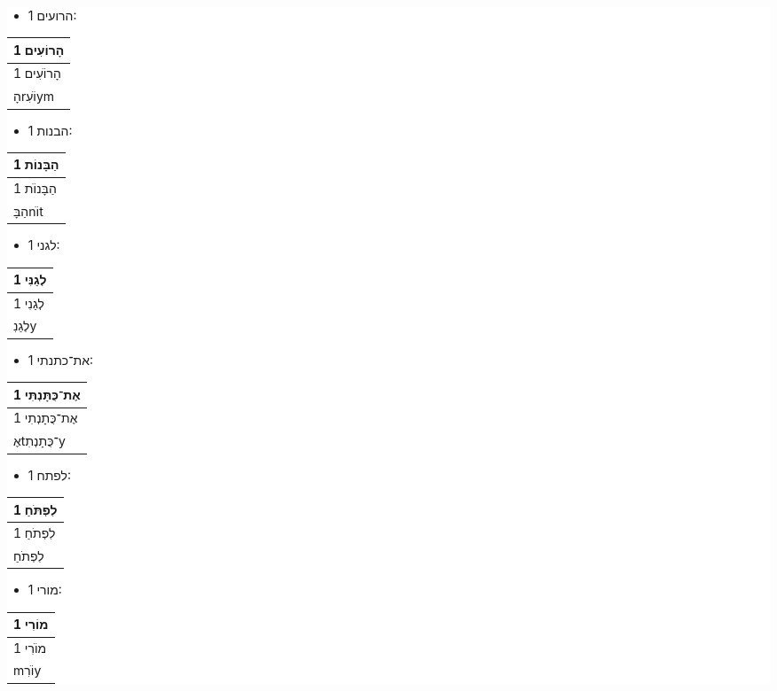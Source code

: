  * הרועים 1: 

|הָרוֹעִים 1|
|-|
|הָרוֹֹעִים 1|
|הָrוֹֹעִym|

 * הבנות 1: 

|הַבָּנוֹת 1|
|-|
|הַבָּנוֹֹת 1|
|הַבָּnוֹֹt|

 * לגני 1: 

|לְגַנִּי 1|
|-|
|לְגַנִי 1|
|לְגַנִy|

 * את־כתנתי 1: 

|אֶת־כֻּתָּנְתִּי 1|
|-|
|אֶת־כֻּתָנְתִי 1|
|אֶt־כֻּתָנְתִy|

 * לפתח 1: 

|לִפְתֹּחַ 1|
|-|
|לִפְתֹחַ 1|
|לִפְתֹחַ|

 * מורי 1: 

|מוֹרִי 1|
|-|
|מוֹֹרִי 1|
|mוֹֹרִy|
